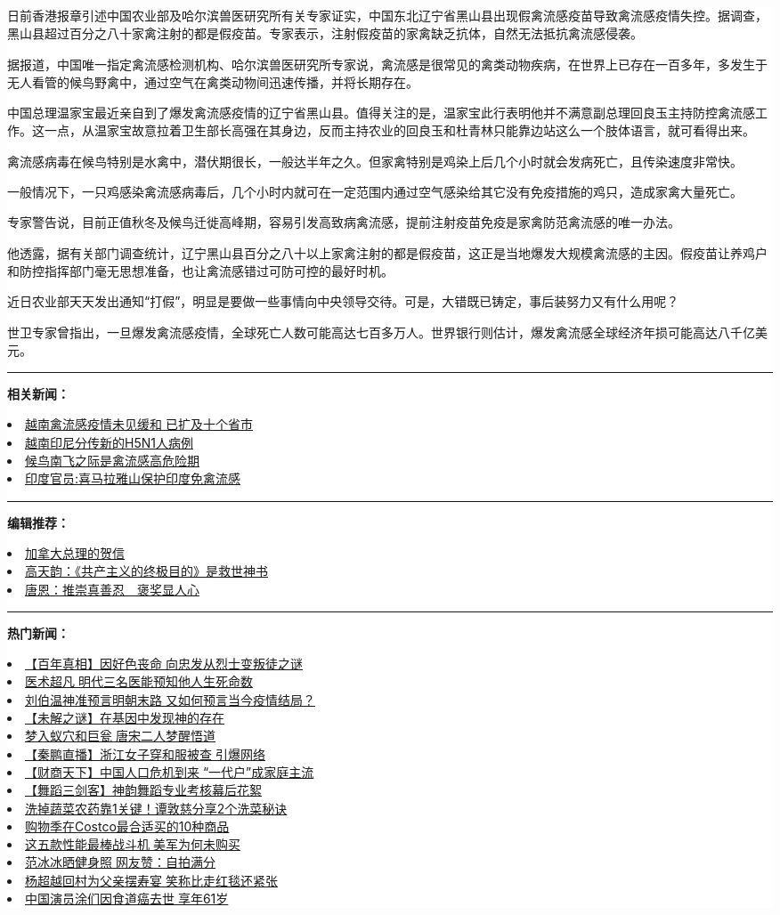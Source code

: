 <p>日前香港报章引述中国农业部及哈尔滨兽医研究所有关专家证实，中国东北辽宁省黑山县出现假禽流感疫苗导致禽流感疫情失控。据调查，黑山县超过百分之八十家禽注射的都是假疫苗。专家表示，注射假疫苗的家禽缺乏抗体，自然无法抵抗禽流感侵袭。</p>
<p>据报道，中国唯一指定禽流感检测机构、哈尔滨兽医研究所专家说，禽流感是很常见的禽类动物疾病，在世界上已存在一百多年，多发生于无人看管的候鸟野禽中，通过空气在禽类动物间迅速传播，并将长期存在。</p>
<p>中国总理温家宝最近亲自到了爆发禽流感疫情的辽宁省黑山县。值得关注的是，温家宝此行表明他并不满意副总理回良玉主持防控禽流感工作。这一点，从温家宝故意拉着卫生部长高强在其身边，反而主持农业的回良玉和杜青林只能靠边站这么一个肢体语言，就可看得出来。</p>
<p>禽流感病毒在候鸟特别是水禽中，潜伏期很长，一般达半年之久。但家禽特别是鸡染上后几个小时就会发病死亡，且传染速度非常快。</p>
<p>一般情况下，一只鸡感染禽流感病毒后，几个小时内就可在一定范围内通过空气感染给其它没有免疫措施的鸡只，造成家禽大量死亡。</p>
<p>专家警告说，目前正值秋冬及候鸟迁徙高峰期，容易引发高致病禽流感，提前注射疫苗免疫是家禽防范禽流感的唯一办法。</p>
<p>他透露，据有关部门调查统计，辽宁黑山县百分之八十以上家禽注射的都是假疫苗，这正是当地爆发大规模禽流感的主因。假疫苗让养鸡户和防控指挥部门毫无思想准备，也让禽流感错过可防可控的最好时机。</p>
<p>近日农业部天天发出通知“打假”，明显是要做一些事情向中央领导交待。可是，大错既已铸定，事后装努力又有什么用呢？</p>
<p>世卫专家曾指出，一旦爆发禽流感疫情，全球死亡人数可能高达七百多万人。世界银行则估计，爆发禽流感全球经济年损可能高达八千亿美元。<font color=#ffffff>(http://www.dajiyuan.com)</font></p>
	
<hr>


<strong>相关新闻：</strong>
<li><a href="https://github.com/drasul331/djy/blob/master/gb/5/11/14/n1119455.md#1">越南禽流感疫情未见缓和  已扩及十个省市</a></li>
<li><a href="https://github.com/drasul331/djy/blob/master/gb/5/11/14/n1119498.md#1">越南印尼分传新的H5N1人病例</a></li>
<li><a href="https://github.com/drasul331/djy/blob/master/gb/5/11/14/n1119546.md#1">候鸟南飞之际是禽流感高危险期</a></li>
<li><a href="https://github.com/drasul331/djy/blob/master/gb/5/11/14/n1119575.md#1">印度官员:喜马拉雅山保护印度免禽流感</a></li>
<hr>


<strong>编辑推荐：</strong>
<li><a href="https://github.com/upjkzu3674/djy/blob/master/gb/15/12/10/n4593139.md?dfh#1" target="_blank">加拿大总理的贺信</a></li><li><a href="https://github.com/tsiac2612/djy/blob/master/gb/17/12/9/n9940966.md#1" target="_blank">高天韵：《共产主义的终极目的》是救世神书</a></li><li><a href="https://github.com/tsiac2612/djy/blob/master/gb/13/5/15/n3871061.md#1" target="_blank">唐恩：推崇真善忍　褒奖显人心</a></li>
<hr>

<strong>热门新闻：</strong>
<li><a href="https://github.com/drasul331/djy/blob/master/gb/21/12/9/n13427609.md#1">【百年真相】因好色丧命 向忠发从烈士变叛徒之谜</a></li>
<li><a href="https://github.com/drasul331/djy/blob/master/gb/21/12/7/n13422469.md#1">医术超凡 明代三名医能预知他人生死命数</a></li>
<li><a href="https://github.com/drasul331/djy/blob/master/gb/21/12/2/n13412840.md#1">刘伯温神准预言明朝末路 又如何预言当今疫情结局？</a></li>
<li><a href="https://github.com/drasul331/djy/blob/master/gb/21/12/9/n13427394.md#1">【未解之谜】在基因中发现神的存在</a></li>
<li><a href="https://github.com/drasul331/djy/blob/master/gb/21/11/21/n13389710.md#1">梦入蚁穴和巨瓮 唐宋二人梦醒悟道</a></li>
<li><a href="https://github.com/drasul331/djy/blob/master/gb/21/12/13/n13435409.md#1">【秦鹏直播】浙江女子穿和服被查 引爆网络</a></li>
<li><a href="https://github.com/drasul331/djy/blob/master/gb/21/12/12/n13432022.md#1">【财商天下】中国人口危机到来 “一代户”成家庭主流</a></li>
<li><a href="https://github.com/drasul331/djy/blob/master/gb/21/12/12/n13431829.md#1">【舞蹈三剑客】神韵舞蹈专业考核幕后花絮</a></li>
<li><a href="https://github.com/drasul331/djy/blob/master/gb/21/11/25/n13396771.md#1">洗掉蔬菜农药靠1关键！谭敦慈分享2个洗菜秘诀</a></li>
<li><a href="https://github.com/drasul331/djy/blob/master/gb/21/12/2/n13413316.md#1">购物季在Costco最合适买的10种商品</a></li>
<li><a href="https://github.com/drasul331/djy/blob/master/gb/21/12/7/n13421179.md#1">这五款性能最棒战斗机 美军为何未购买</a></li>
<li><a href="https://github.com/drasul331/djy/blob/master/gb/21/12/10/n13430194.md#1">范冰冰晒健身照 网友赞：自拍满分</a></li>
<li><a href="https://github.com/drasul331/djy/blob/master/gb/21/12/12/n13433093.md#1">杨超越回村为父亲摆寿宴 笑称比走红毯还紧张</a></li>
<li><a href="https://github.com/drasul331/djy/blob/master/gb/21/12/12/n13432753.md#1">中国演员涂们因食道癌去世 享年61岁</a></li>